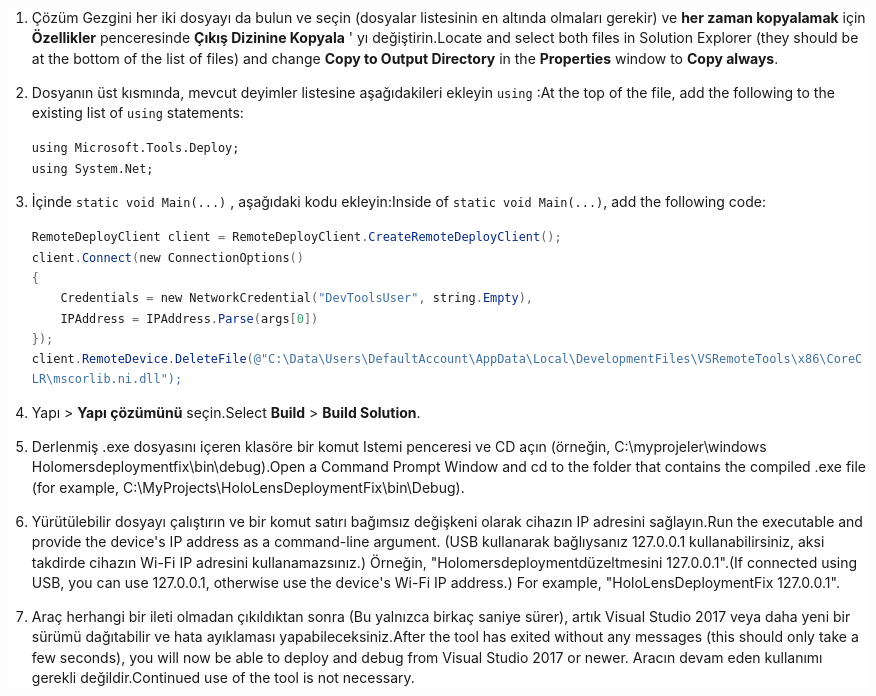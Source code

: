 1. <span data-ttu-id="d460c-207">Çözüm Gezgini her iki dosyayı da bulun ve seçin (dosyalar listesinin en altında olmaları gerekir) ve **her zaman kopyalamak** için **Özellikler** penceresinde **Çıkış Dizinine Kopyala** ' yı değiştirin.</span><span class="sxs-lookup"><span data-stu-id="d460c-207">Locate and select both files in Solution Explorer (they should be at the bottom of the list of files) and change **Copy to Output Directory** in the **Properties** window to **Copy always**.</span></span>

1. <span data-ttu-id="d460c-208">Dosyanın üst kısmında, mevcut deyimler listesine aşağıdakileri ekleyin `using` :</span><span class="sxs-lookup"><span data-stu-id="d460c-208">At the top of the file, add the following to the existing list of `using` statements:</span></span>

    ```console
    using Microsoft.Tools.Deploy;
    using System.Net;
    ```

1. <span data-ttu-id="d460c-209">İçinde `static void Main(...)` , aşağıdaki kodu ekleyin:</span><span class="sxs-lookup"><span data-stu-id="d460c-209">Inside of `static void Main(...)`, add the following code:</span></span>

    ```PowerShell
    RemoteDeployClient client = RemoteDeployClient.CreateRemoteDeployClient();
    client.Connect(new ConnectionOptions()
    {
        Credentials = new NetworkCredential("DevToolsUser", string.Empty),
        IPAddress = IPAddress.Parse(args[0])
    });
    client.RemoteDevice.DeleteFile(@"C:\Data\Users\DefaultAccount\AppData\Local\DevelopmentFiles\VSRemoteTools\x86\CoreCLR\mscorlib.ni.dll");
    ```

1. <span data-ttu-id="d460c-210">Yapı   >  **Yapı çözümünü** seçin.</span><span class="sxs-lookup"><span data-stu-id="d460c-210">Select **Build** > **Build Solution**.</span></span>

1. <span data-ttu-id="d460c-211">Derlenmiş .exe dosyasını içeren klasöre bir komut Istemi penceresi ve CD açın (örneğin, C:\myprojeler\windows Holomersdeploymentfix\bin\debug).</span><span class="sxs-lookup"><span data-stu-id="d460c-211">Open a Command Prompt Window and cd to the folder that contains the compiled .exe file (for example, C:\MyProjects\HoloLensDeploymentFix\bin\Debug).</span></span>

1. <span data-ttu-id="d460c-212">Yürütülebilir dosyayı çalıştırın ve bir komut satırı bağımsız değişkeni olarak cihazın IP adresini sağlayın.</span><span class="sxs-lookup"><span data-stu-id="d460c-212">Run the executable and provide the device's IP address as a command-line argument.</span></span> <span data-ttu-id="d460c-213">(USB kullanarak bağlıysanız 127.0.0.1 kullanabilirsiniz, aksi takdirde cihazın Wi-Fi IP adresini kullanamazsınız.)  Örneğin, "Holomersdeploymentdüzeltmesini 127.0.0.1".</span><span class="sxs-lookup"><span data-stu-id="d460c-213">(If connected using USB, you can use 127.0.0.1, otherwise use the device's Wi-Fi IP address.)  For example, "HoloLensDeploymentFix 127.0.0.1".</span></span>

1. <span data-ttu-id="d460c-214">Araç herhangi bir ileti olmadan çıkıldıktan sonra (Bu yalnızca birkaç saniye sürer), artık Visual Studio 2017 veya daha yeni bir sürümü dağıtabilir ve hata ayıklaması yapabileceksiniz.</span><span class="sxs-lookup"><span data-stu-id="d460c-214">After the tool has exited without any messages (this should only take a few seconds), you will now be able to deploy and debug from Visual Studio 2017 or newer.</span></span>  <span data-ttu-id="d460c-215">Aracın devam eden kullanımı gerekli değildir.</span><span class="sxs-lookup"><span data-stu-id="d460c-215">Continued use of the tool is not necessary.</span></span>
